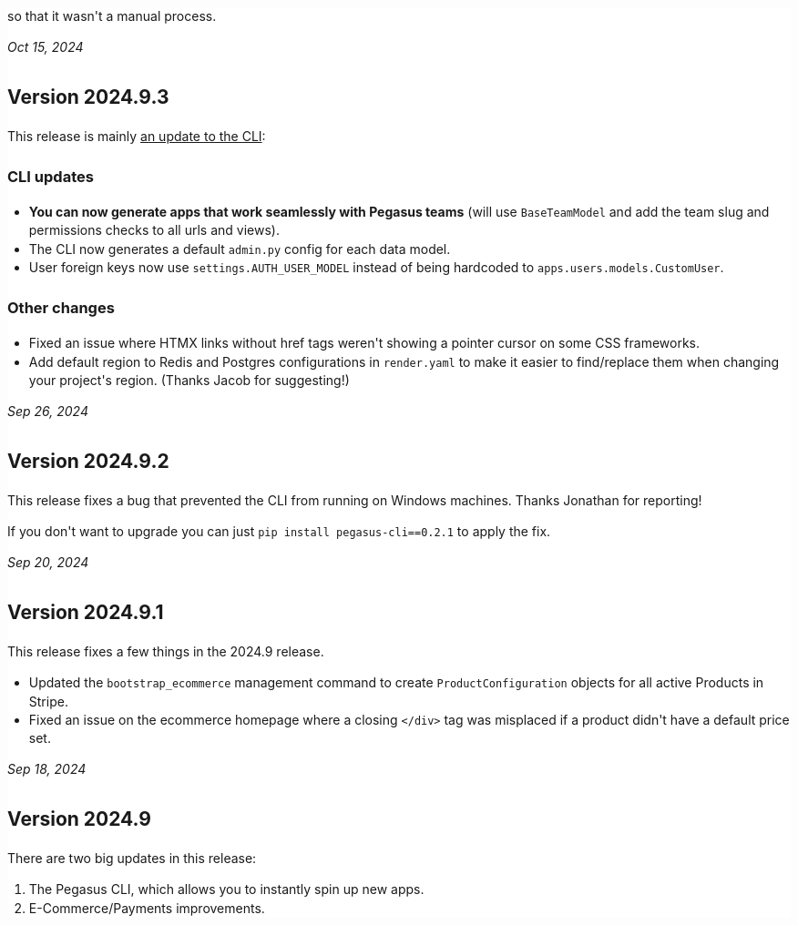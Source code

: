   so that it wasn't a manual process.

*Oct 15, 2024*

## Version 2024.9.3

This release is mainly [an update to the CLI](https://github.com/saaspegasus/pegasus-cli/releases/tag/v0.3):

### CLI updates

- **You can now generate apps that work seamlessly with Pegasus teams** (will use `BaseTeamModel` and add the team
  slug and permissions checks to all urls and views).
- The CLI now generates a default `admin.py` config for each data model.
- User foreign keys now use `settings.AUTH_USER_MODEL` instead of being hardcoded to `apps.users.models.CustomUser`.

### Other changes

- Fixed an issue where HTMX links without href tags weren't showing a pointer cursor on some CSS frameworks.
- Add default region to Redis and Postgres configurations in `render.yaml` to make it easier to find/replace
  them when changing your project's region. (Thanks Jacob for suggesting!)

*Sep 26, 2024*

## Version 2024.9.2

This release fixes a bug that prevented the CLI from running on Windows machines.
Thanks Jonathan for reporting!

If you don't want to upgrade you can just `pip install pegasus-cli==0.2.1` to apply the fix.

*Sep 20, 2024*

## Version 2024.9.1

This release fixes a few things in the 2024.9 release.

- Updated the `bootstrap_ecommerce` management command to create `ProductConfiguration` objects for all active
  Products in Stripe.
- Fixed an issue on the ecommerce homepage where a closing `</div>` tag was misplaced if a product
  didn't have a default price set.

*Sep 18, 2024*

## Version 2024.9

There are two big updates in this release:

1. The Pegasus CLI, which allows you to instantly spin up new apps.
2. E-Commerce/Payments improvements.
